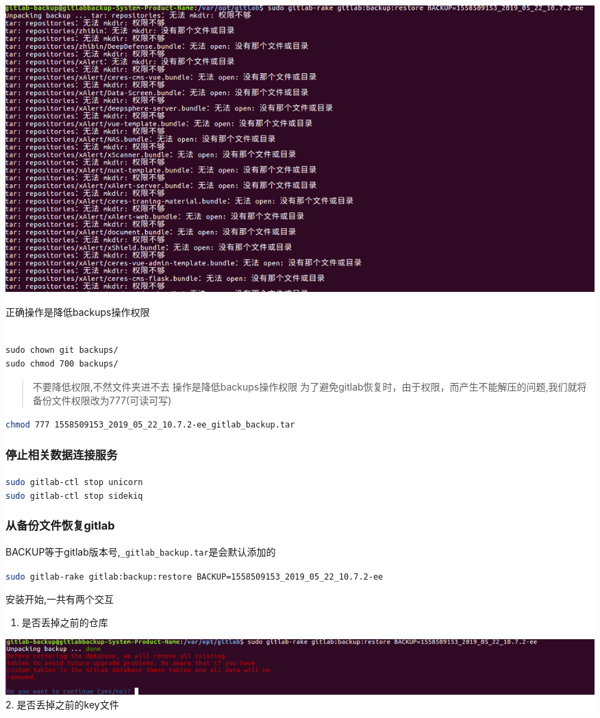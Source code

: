 ![avatar](../public/gitlab12.png)

正确操作是降低backups操作权限
```bash> backups目录的只有root才能操作的，但是gitlab恢复操作使用者是git

sudo chown git backups/
sudo chmod 700 backups/
```

> 不要降低权限,不然文件夹进不去
操作是降低backups操作权限
为了避免gitlab恢复时，由于权限，而产生不能解压的问题,我们就将备份文件权限改为777(可读可写)
```bash
chmod 777 1558509153_2019_05_22_10.7.2-ee_gitlab_backup.tar
```


### 停止相关数据连接服务
```bash
sudo gitlab-ctl stop unicorn
sudo gitlab-ctl stop sidekiq
```

### 从备份文件恢复gitlab
BACKUP等于gitlab版本号,`_gitlab_backup.tar`是会默认添加的
```bash
sudo gitlab-rake gitlab:backup:restore BACKUP=1558509153_2019_05_22_10.7.2-ee
```
安装开始,一共有两个交互
1. 是否丢掉之前的仓库

![avatar](../public/gitlab13.png)
2. 是否丢掉之前的key文件
